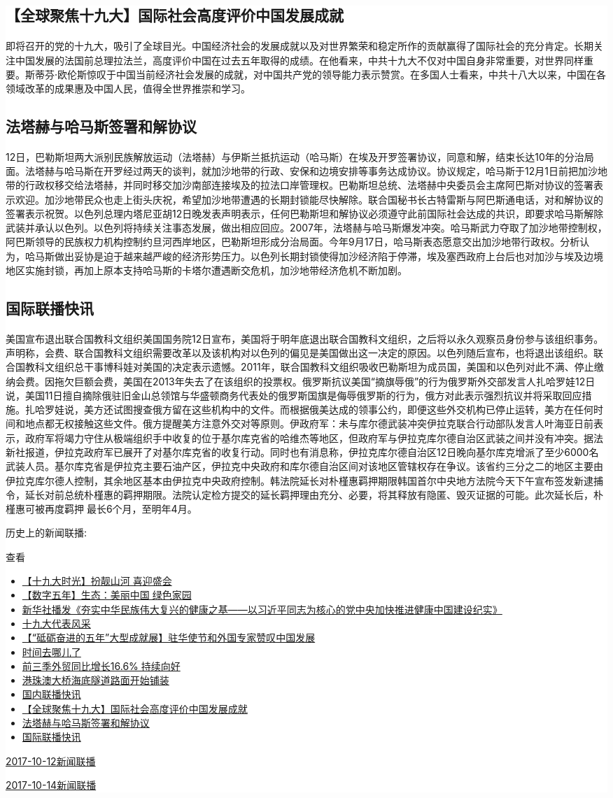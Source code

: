 
## 【全球聚焦十九大】国际社会高度评价中国发展成就


即将召开的党的十九大，吸引了全球目光。中国经济社会的发展成就以及对世界繁荣和稳定所作的贡献赢得了国际社会的充分肯定。长期关注中国发展的法国前总理拉法兰，高度评价中国在过去五年取得的成绩。在他看来，中共十九大不仅对中国自身非常重要，对世界同样重要。斯蒂芬·欧伦斯惊叹于中国当前经济社会发展的成就，对中国共产党的领导能力表示赞赏。在多国人士看来，中共十八大以来，中国在各领域改革的成果惠及中国人民，值得全世界推崇和学习。


## 法塔赫与哈马斯签署和解协议


12日，巴勒斯坦两大派别民族解放运动（法塔赫）与伊斯兰抵抗运动（哈马斯）在埃及开罗签署协议，同意和解，结束长达10年的分治局面。法塔赫与哈马斯在开罗经过两天的谈判，就加沙地带的行政、安保和边境安排等事务达成协议。协议规定，哈马斯于12月1日前把加沙地带的行政权移交给法塔赫，并同时移交加沙南部连接埃及的拉法口岸管理权。巴勒斯坦总统、法塔赫中央委员会主席阿巴斯对协议的签署表示欢迎。加沙地带民众也走上街头庆祝，希望加沙地带遭遇的长期封锁能尽快解除。联合国秘书长古特雷斯与阿巴斯通电话，对和解协议的签署表示祝贺。以色列总理内塔尼亚胡12日晚发表声明表示，任何巴勒斯坦和解协议必须遵守此前国际社会达成的共识，即要求哈马斯解除武装并承认以色列。以色列将持续关注事态发展，做出相应回应。2007年，法塔赫与哈马斯爆发冲突。哈马斯武力夺取了加沙地带控制权，阿巴斯领导的民族权力机构控制约旦河西岸地区，巴勒斯坦形成分治局面。今年9月17日，哈马斯表态愿意交出加沙地带行政权。分析认为，哈马斯做出妥协是迫于越来越严峻的经济形势压力。以色列长期封锁使得加沙经济陷于停滞，埃及塞西政府上台后也对加沙与埃及边境地区实施封锁，再加上原本支持哈马斯的卡塔尔遭遇断交危机，加沙地带经济危机不断加剧。


## 国际联播快讯


美国宣布退出联合国教科文组织美国国务院12日宣布，美国将于明年底退出联合国教科文组织，之后将以永久观察员身份参与该组织事务。声明称，会费、联合国教科文组织需要改革以及该机构对以色列的偏见是美国做出这一决定的原因。以色列随后宣布，也将退出该组织。联合国教科文组织总干事博科娃对美国的决定表示遗憾。2011年，联合国教科文组织吸收巴勒斯坦为成员国，美国和以色列对此不满、停止缴纳会费。因拖欠巨额会费，美国在2013年失去了在该组织的投票权。俄罗斯抗议美国“摘旗辱俄”的行为俄罗斯外交部发言人扎哈罗娃12日说，美国11日擅自摘除俄驻旧金山总领馆与华盛顿商务代表处的俄罗斯国旗是侮辱俄罗斯的行为，俄方对此表示强烈抗议并将采取回应措施。扎哈罗娃说，美方还试图搜查俄方留在这些机构中的文件。而根据俄美达成的领事公约，即便这些外交机构已停止运转，美方在任何时间和地点都无权接触这些文件。俄方提醒美方注意外交对等原则。伊政府军：未与库尔德武装冲突伊拉克联合行动部队发言人叶海亚日前表示，政府军将竭力守住从极端组织手中收复的位于基尔库克省的哈维杰等地区，但政府军与伊拉克库尔德自治区武装之间并没有冲突。据法新社报道，伊拉克政府军已展开了对基尔库克省的收复行动。同时也有消息称，伊拉克库尔德自治区12日晚向基尔库克增派了至少6000名武装人员。基尔库克省是伊拉克主要石油产区，伊拉克中央政府和库尔德自治区间对该地区管辖权存在争议。该省约三分之二的地区主要由伊拉克库尔德人控制，其余地区基本由伊拉克中央政府控制。韩法院延长对朴槿惠羁押期限韩国首尔中央地方法院今天下午宣布签发新逮捕令，延长对前总统朴槿惠的羁押期限。法院认定检方提交的延长羁押理由充分、必要，将其释放有隐匿、毁灭证据的可能。此次延长后，朴槿惠可被再度羁押 最长6个月，至明年4月。






历史上的新闻联播:

 查看
 

* [【十九大时光】扮靓山河 喜迎盛会](#【十九大时光】扮靓山河-喜迎盛会)
* [【数字五年】生态：美丽中国 绿色家园](#【数字五年】生态：美丽中国-绿色家园)
* [新华社播发《夯实中华民族伟大复兴的健康之基——以习近平同志为核心的党中央加快推进健康中国建设纪实》](#新华社播发《夯实中华民族伟大复兴的健康之基——以习近平同志为核心的党中央加快推进健康中国建设纪实》)
* [十九大代表风采](#十九大代表风采)
* [【“砥砺奋进的五年”大型成就展】驻华使节和外国专家赞叹中国发展](#【“砥砺奋进的五年”大型成就展】驻华使节和外国专家赞叹中国发展)
* [时间去哪儿了](#时间去哪儿了)
* [前三季外贸同比增长16.6% 持续向好](#前三季外贸同比增长16-6-持续向好)
* [港珠澳大桥海底隧道路面开始铺装](#港珠澳大桥海底隧道路面开始铺装)
* [国内联播快讯](#国内联播快讯)
* [【全球聚焦十九大】国际社会高度评价中国发展成就](#【全球聚焦十九大】国际社会高度评价中国发展成就)
* [法塔赫与哈马斯签署和解协议](#法塔赫与哈马斯签署和解协议)
* [国际联播快讯](#国际联播快讯)






[2017-10-12新闻联播](/xinwenlianbo/20171012)


[2017-10-14新闻联播](/xinwenlianbo/20171014)



